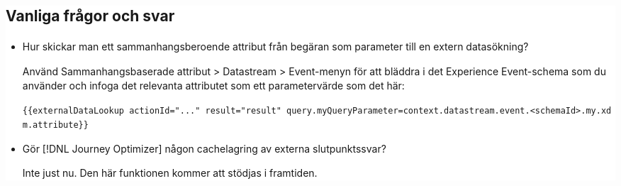 ## Vanliga frågor och svar

* Hur skickar man ett sammanhangsberoende attribut från begäran som parameter till en extern datasökning?

  Använd Sammanhangsbaserade attribut > Datastream > Event-menyn för att bläddra i det Experience Event-schema som du använder och infoga det relevanta attributet som ett parametervärde som det här:

  ```
  {{externalDataLookup actionId="..." result="result" query.myQueryParameter=context.datastream.event.<schemaId>.my.xdm.attribute}}
  ```

* Gör [!DNL Journey Optimizer] någon cachelagring av externa slutpunktssvar?

  Inte just nu. Den här funktionen kommer att stödjas i framtiden.
